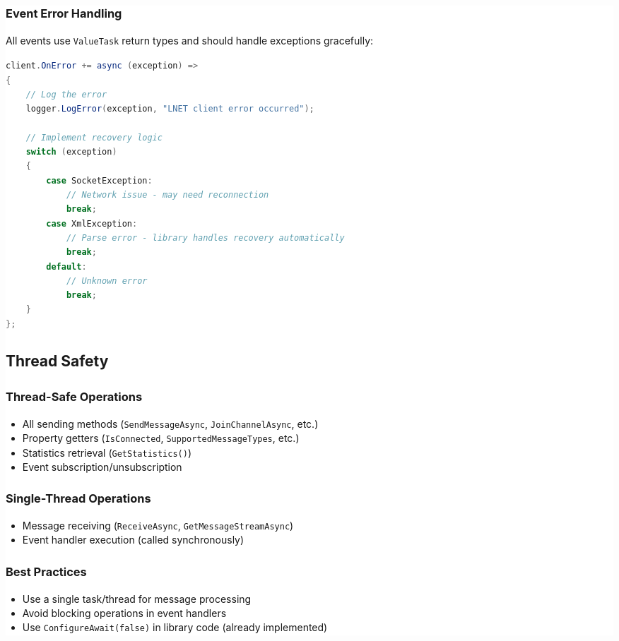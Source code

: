 ### Event Error Handling

All events use `ValueTask` return types and should handle exceptions gracefully:

```csharp
client.OnError += async (exception) =>
{
    // Log the error
    logger.LogError(exception, "LNET client error occurred");
    
    // Implement recovery logic
    switch (exception)
    {
        case SocketException:
            // Network issue - may need reconnection
            break;
        case XmlException:
            // Parse error - library handles recovery automatically
            break;
        default:
            // Unknown error
            break;
    }
};
```

## Thread Safety

### Thread-Safe Operations
- All sending methods (`SendMessageAsync`, `JoinChannelAsync`, etc.)
- Property getters (`IsConnected`, `SupportedMessageTypes`, etc.)
- Statistics retrieval (`GetStatistics()`)
- Event subscription/unsubscription

### Single-Thread Operations
- Message receiving (`ReceiveAsync`, `GetMessageStreamAsync`)
- Event handler execution (called synchronously)

### Best Practices
- Use a single task/thread for message processing
- Avoid blocking operations in event handlers
- Use `ConfigureAwait(false)` in library code (already implemented)